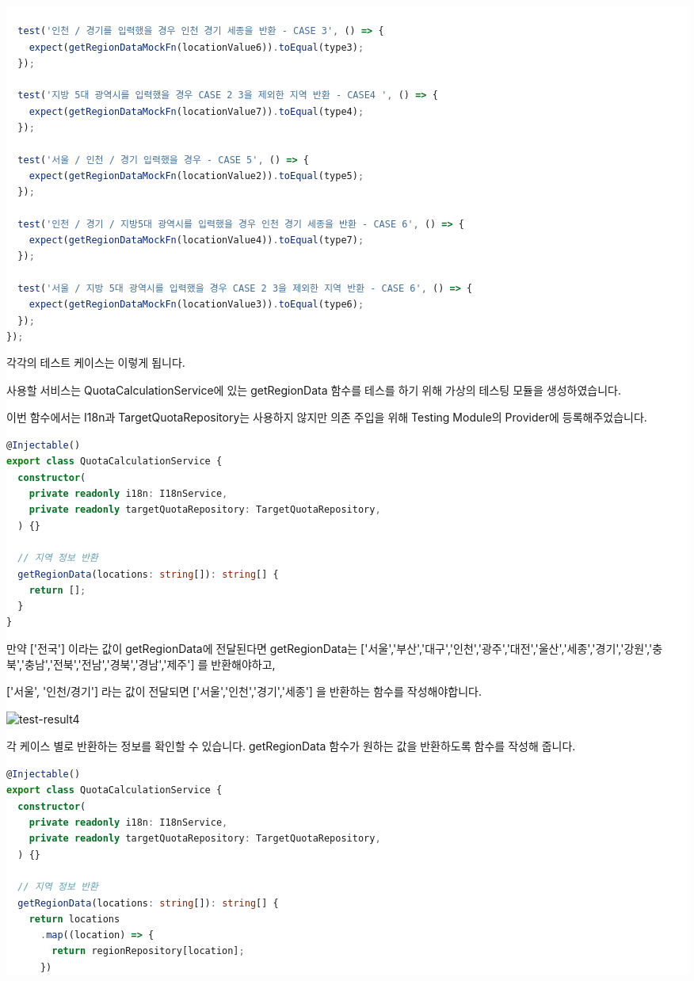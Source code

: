 ```typescript

  test('인천 / 경기를 입력했을 경우 인천 경기 세종을 반환 - CASE 3', () => {
    expect(getRegionDataMockFn(locationValue6)).toEqual(type3);
  });

  test('지방 5대 광역시를 입력했을 경우 CASE 2 3을 제외한 지역 반환 - CASE4 ', () => {
    expect(getRegionDataMockFn(locationValue7)).toEqual(type4);
  });

  test('서울 / 인천 / 경기 입력했을 경우 - CASE 5', () => {
    expect(getRegionDataMockFn(locationValue2)).toEqual(type5);
  });

  test('인천 / 경기 / 지방5대 광역시를 입력했을 경우 인천 경기 세종을 반환 - CASE 6', () => {
    expect(getRegionDataMockFn(locationValue4)).toEqual(type7);
  });

  test('서울 / 지방 5대 광역시를 입력했을 경우 CASE 2 3을 제외한 지역 반환 - CASE 6', () => {
    expect(getRegionDataMockFn(locationValue3)).toEqual(type6);
  });
});
```

각각의 테스트 케이스는 이렇게 됩니다. 

사용할 서비스는 QuotaCalculationService에 있는 getRegionData 함수를 테스를 하기 위해 가상의 테스팅 모듈을 생성하였습니다.

이번 함수에서는 I18n과 TargetQuotaRepository는 사용하지 않지만 의존 주입을 위해 Testing Module의 Provider에 등록해주었습니다.

```typescript
@Injectable()
export class QuotaCalculationService {
  constructor(
    private readonly i18n: I18nService,
    private readonly targetQuotaRepository: TargetQuotaRepository,
  ) {}
  
  // 지역 정보 반환
  getRegionData(locations: string[]): string[] {
    return [];
  }
}
```

만약 ['전국'] 이라는 값이 getRegionData에 전달된다면 getRegionData는 ['서울','부산','대구','인천','광주','대전','울산','세종','경기','강원','충북','충남','전북','전남','경북','경남','제주'] 를 반환해야하고,

['서울', '인천/경기'] 라는 값이 전달되면 ['서울','인천','경기','세종'] 을 반환하는 함수를 작성해야합니다.

![test-result4]({{site.baseurl}}/assets/img/posts/2024/03/12/result4.png)

각 케이스 별로 반환하는 정보를 확인할 수 있습니다. getRegionData 함수가 원하는 값을 반환하도록 함수를 작성해 줍니다.

```typescript
@Injectable()
export class QuotaCalculationService {
  constructor(
    private readonly i18n: I18nService,
    private readonly targetQuotaRepository: TargetQuotaRepository,
  ) {}
  
  // 지역 정보 반환
  getRegionData(locations: string[]): string[] {
    return locations
      .map((location) => {
        return regionRepository[location];
      })
```
